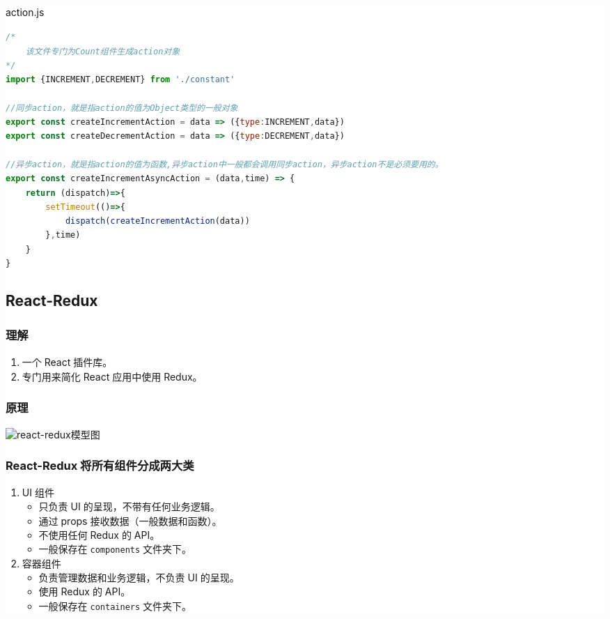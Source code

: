 

action.js

```js
/* 
	该文件专门为Count组件生成action对象
*/
import {INCREMENT,DECREMENT} from './constant'

//同步action，就是指action的值为Object类型的一般对象
export const createIncrementAction = data => ({type:INCREMENT,data})
export const createDecrementAction = data => ({type:DECREMENT,data})

//异步action，就是指action的值为函数,异步action中一般都会调用同步action，异步action不是必须要用的。
export const createIncrementAsyncAction = (data,time) => {
	return (dispatch)=>{
		setTimeout(()=>{
			dispatch(createIncrementAction(data))
		},time)
	}
}
```





## React-Redux

### 理解

1. 一个 React 插件库。
2. 专门用来简化 React 应用中使用 Redux。



### 原理

![react-redux模型图](https://qn.huat.xyz/mac/202410192227063.png)





### React-Redux 将所有组件分成两大类

1. UI 组件
   - 只负责 UI 的呈现，不带有任何业务逻辑。
   - 通过 props 接收数据（一般数据和函数）。
   - 不使用任何 Redux 的 API。
   - 一般保存在 `components` 文件夹下。
2. 容器组件
   - 负责管理数据和业务逻辑，不负责 UI 的呈现。
   - 使用 Redux 的 API。
   - 一般保存在 `containers` 文件夹下。
